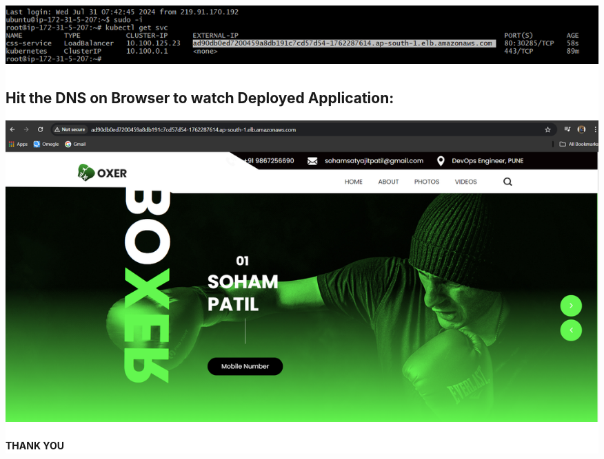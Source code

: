 ![COPY DNS of LB](result-images/LoadBalancer-DNS.png)
## Hit the DNS on Browser to watch Deployed Application:
![Final Result of Deployed CSS Template](result-images/DevOps-pipeline-result.png)
#### THANK YOU
